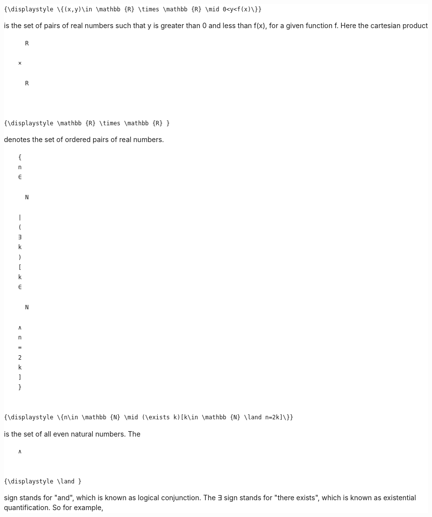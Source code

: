     
    {\displaystyle \{(x,y)\in \mathbb {R} \times \mathbb {R} \mid 0<y<f(x)\}}
  
  is the set of pairs of real numbers such that y is greater than 0 and less than f(x), for a given function f.   Here the cartesian product 
  
    
      
        
          R
        
        ×
        
          R
        
      
    
    {\displaystyle \mathbb {R} \times \mathbb {R} }
  
 denotes the set of ordered pairs of real numbers.

  
    
      
        {
        n
        ∈
        
          N
        
        ∣
        (
        ∃
        k
        )
        [
        k
        ∈
        
          N
        
        ∧
        n
        =
        2
        k
        ]
        }
      
    
    {\displaystyle \{n\in \mathbb {N} \mid (\exists k)[k\in \mathbb {N} \land n=2k]\}}
  
 is the set of all even natural numbers. The 
  
    
      
        ∧
      
    
    {\displaystyle \land }
  
 sign stands for "and", which is known as logical conjunction. The ∃ sign stands for "there exists", which is known as existential quantification. So for example, 
  
    